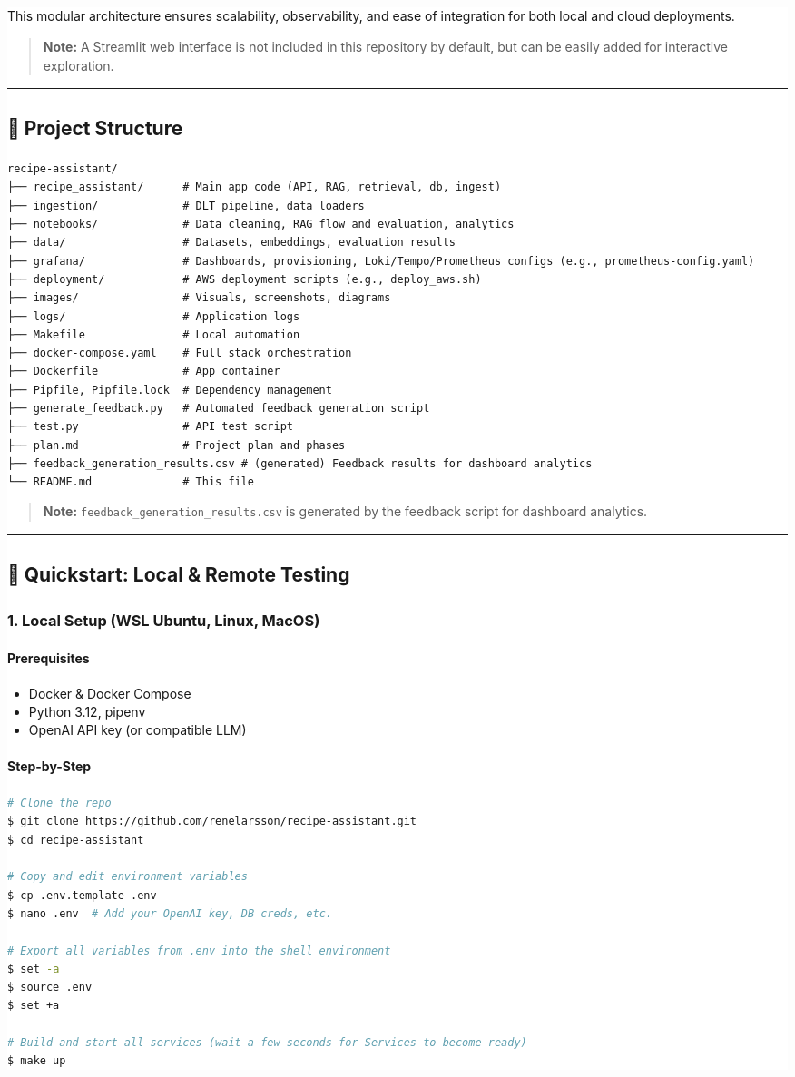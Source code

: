 This modular architecture ensures scalability, observability, and ease of integration for both local and cloud deployments.

> **Note:** A Streamlit web interface is not included in this repository by default, but can be easily added for interactive exploration.

---


## 🧭 Project Structure

```
recipe-assistant/
├── recipe_assistant/      # Main app code (API, RAG, retrieval, db, ingest)
├── ingestion/             # DLT pipeline, data loaders
├── notebooks/             # Data cleaning, RAG flow and evaluation, analytics
├── data/                  # Datasets, embeddings, evaluation results
├── grafana/               # Dashboards, provisioning, Loki/Tempo/Prometheus configs (e.g., prometheus-config.yaml)
├── deployment/            # AWS deployment scripts (e.g., deploy_aws.sh)
├── images/                # Visuals, screenshots, diagrams
├── logs/                  # Application logs
├── Makefile               # Local automation
├── docker-compose.yaml    # Full stack orchestration
├── Dockerfile             # App container
├── Pipfile, Pipfile.lock  # Dependency management
├── generate_feedback.py   # Automated feedback generation script
├── test.py                # API test script
├── plan.md                # Project plan and phases
├── feedback_generation_results.csv # (generated) Feedback results for dashboard analytics
└── README.md              # This file
```

> **Note:** `feedback_generation_results.csv` is generated by the feedback script for dashboard analytics.

---


## 🚀 Quickstart: Local & Remote Testing

### 1. Local Setup (WSL Ubuntu, Linux, MacOS)

#### Prerequisites 
- Docker & Docker Compose
- Python 3.12, pipenv
- OpenAI API key (or compatible LLM)

#### Step-by-Step
```sh
# Clone the repo
$ git clone https://github.com/renelarsson/recipe-assistant.git
$ cd recipe-assistant

# Copy and edit environment variables
$ cp .env.template .env
$ nano .env  # Add your OpenAI key, DB creds, etc.

# Export all variables from .env into the shell environment
$ set -a
$ source .env
$ set +a

# Build and start all services (wait a few seconds for Services to become ready)
$ make up
```
